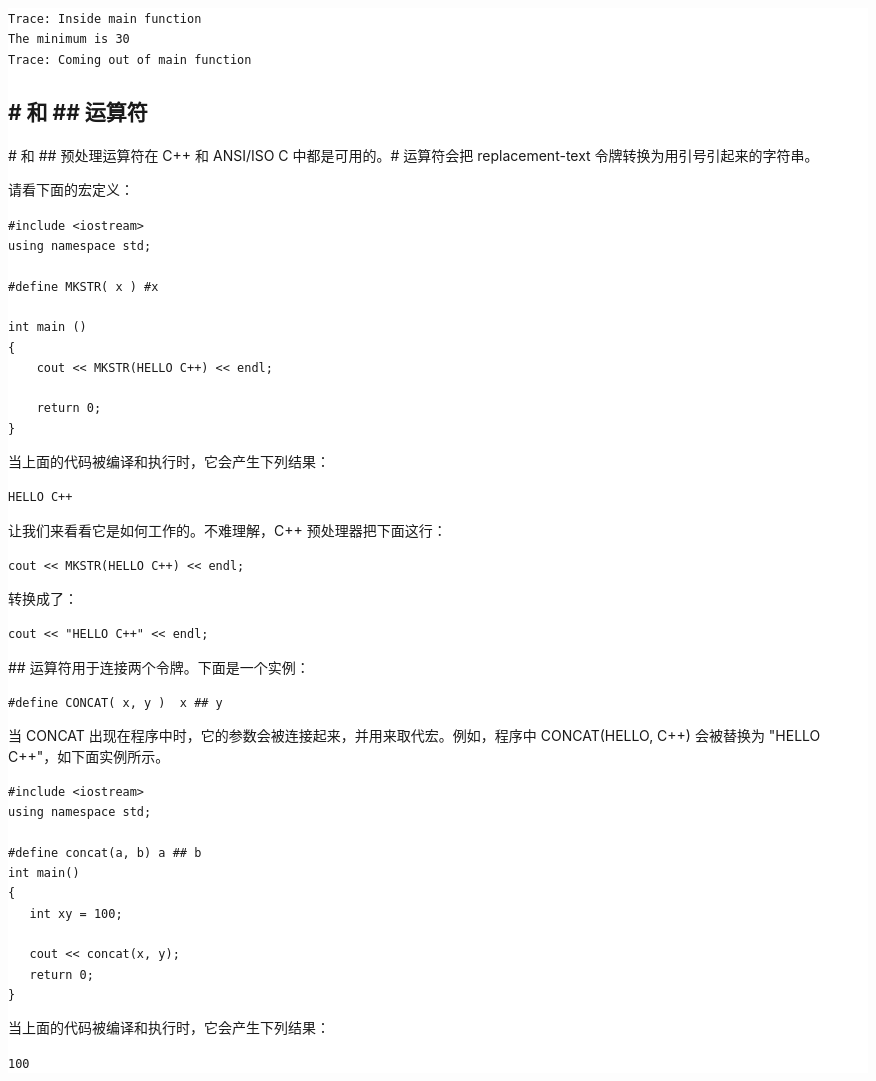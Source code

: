     Trace: Inside main function
    The minimum is 30
    Trace: Coming out of main function

## # 和 ## 运算符 ##
 &#35; 和 ## 预处理运算符在 C++ 和 ANSI/ISO C 中都是可用的。# 运算符会把 replacement-text 令牌转换为用引号引起来的字符串。

请看下面的宏定义：
```
#include <iostream>
using namespace std;
 
#define MKSTR( x ) #x
 
int main ()
{
    cout << MKSTR(HELLO C++) << endl;
 
    return 0;
}
```
当上面的代码被编译和执行时，它会产生下列结果：

    HELLO C++

让我们来看看它是如何工作的。不难理解，C++ 预处理器把下面这行：
```
cout << MKSTR(HELLO C++) << endl;
```
转换成了：
```
cout << "HELLO C++" << endl;
```
 &#35;# 运算符用于连接两个令牌。下面是一个实例：
```
#define CONCAT( x, y )  x ## y
```
当 CONCAT 出现在程序中时，它的参数会被连接起来，并用来取代宏。例如，程序中 CONCAT(HELLO, C++) 会被替换为 "HELLO C++"，如下面实例所示。
```
#include <iostream>
using namespace std;
 
#define concat(a, b) a ## b
int main()
{
   int xy = 100;
   
   cout << concat(x, y);
   return 0;
}
```
当上面的代码被编译和执行时，它会产生下列结果：

    100

